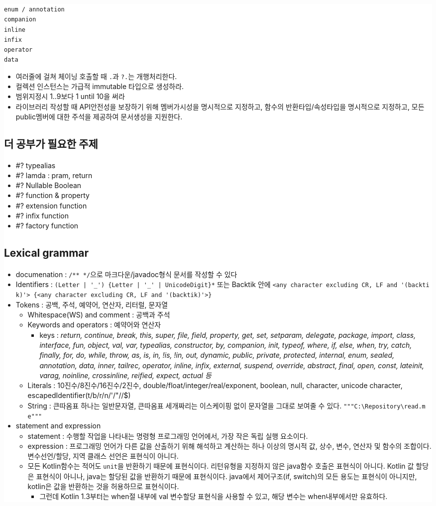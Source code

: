 ```
enum / annotation
companion
inline
infix
operator
data
```
- 여러줄에 걸쳐 체이닝 호출할 때 `.`과 `?.`는 개행처리한다.
- 컬렉션 인스턴스는 가급적 immutable 타입으로 생성하라.
- 범위지정시 1..9보다 1 until 10을 써라
- 라이브러리 작성할 때 API안전성을 보장하기 위해 멤버가시성을 명시적으로 지정하고, 함수의 반환타입/속성타입을 명시적으로 지정하고, 모든 public멤버에 대한 주석을 제공하여 문서생성을 지원한다.  

## 더 공부가 필요한 주제

- #? typealias
- #? lamda : pram, return
- #? Nullable Boolean
- #? function & property
- #? extension function
- #? infix function
- #? factory function

## Lexical grammar
- documenation : `/** */`으로 마크다운/javadoc형식 문서를 작성할 수 있다
- Identifiers : `(Letter | '_') {Letter | '_' | UnicodeDigit}*` 또는 Backtik 안에 `<any character excluding CR, LF and '(backtik)'> {<any character excluding CR, LF and '(backtik)'>}`
- Tokens : 공백, 주석, 예약어, 연산자, 리터럴, 문자열
  - Whitespace(WS) and comment : 공백과 주석
  - Keywords and operators : 예약어와 연산자
    - keys : *return, continue, break, this, super, file, field, property, get, set, setparam, delegate, package, import, class, interface, fun, object, val, var, typealias, constructor, by, companion, init, typeof, where, if, else, when, try, catch, finally, for, do, while, throw, as, is, in, !is, !in, out, dynamic, public, private, protected, internal, enum, sealed, annotation, data, inner, tailrec, operator, inline, infix, external, suspend, override, abstract, final, open, const, lateinit, varag, noinline, crossinline, reified, expect, actual 등*
  - Literals : 10진수/8진수/16진수/2진수, double/float/integer/real/exponent, boolean, null, character, unicode character, escapedIdentifier(t/b/r/n/'/"/\/$)
  - String : 큰따옴표 하나는 일반문자열, 큰따옴표 세개짜리는 이스케이핑 없이 문자열을 그대로 보여줄 수 있다. `"""C:\Repository\read.me"""`
- statement and expression
  - statement :  수행할 작업을 나타내는 명령형 프로그래밍 언어에서, 가장 작은 독립 실행 요소이다.
  - expression : 프로그래밍 언어가 다른 값을 산출하기 위해 해석하고 계산하는 하나 이상의 명시적 값, 상수, 변수, 연산자 및 함수의 조합이다. 변수선언/할당, 지역 클래스 선언은 표현식이 아니다.
  - 모든 Kotlin함수는 적어도 `unit`을 반환하기 때문에 표현식이다. 리턴유형을 지정하지 않은 java함수 호출은 표현식이 아니다. Kotlin 값 할당은 표현식이 아니나, java는 할당된 값을 반환하기 때문에 표현식이다. java에서 제어구조(if, switch)의 모든 용도는 표현식이 아니지만, kotlin은 값을 반환하는 것을 허용하므로 표현식이다.
    - 그런데 Kotlin 1.3부터는 when절 내부에 val 변수할당 표현식을 사용할 수 있고, 해당 변수는 when내부에서만 유효하다.